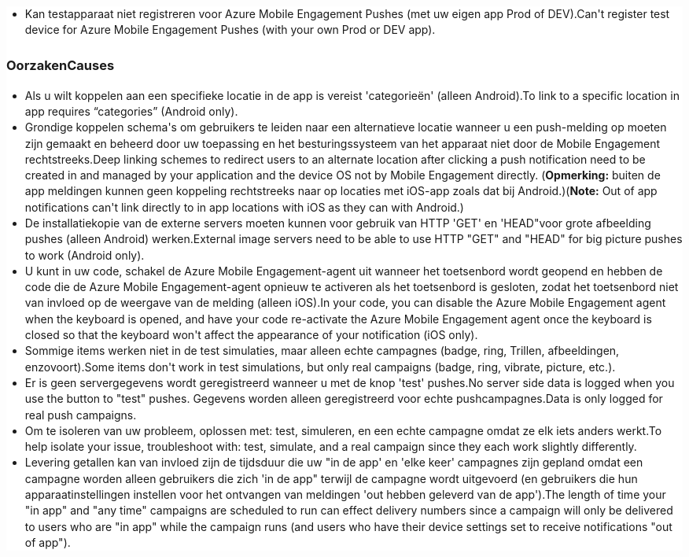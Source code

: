 * <span data-ttu-id="8492d-140">Kan testapparaat niet registreren voor Azure Mobile Engagement Pushes (met uw eigen app Prod of DEV).</span><span class="sxs-lookup"><span data-stu-id="8492d-140">Can't register test device for Azure Mobile Engagement Pushes (with your own Prod or DEV app).</span></span>

### <a name="causes"></a><span data-ttu-id="8492d-141">Oorzaken</span><span class="sxs-lookup"><span data-stu-id="8492d-141">Causes</span></span>
* <span data-ttu-id="8492d-142">Als u wilt koppelen aan een specifieke locatie in de app is vereist 'categorieën' (alleen Android).</span><span class="sxs-lookup"><span data-stu-id="8492d-142">To link to a specific location in app requires “categories” (Android only).</span></span>
* <span data-ttu-id="8492d-143">Grondige koppelen schema's om gebruikers te leiden naar een alternatieve locatie wanneer u een push-melding op moeten zijn gemaakt en beheerd door uw toepassing en het besturingssysteem van het apparaat niet door de Mobile Engagement rechtstreeks.</span><span class="sxs-lookup"><span data-stu-id="8492d-143">Deep linking schemes to redirect users to an alternate location after clicking a push notification need to be created in and managed by your application and the device OS not by Mobile Engagement directly.</span></span> <span data-ttu-id="8492d-144">(**Opmerking:** buiten de app meldingen kunnen geen koppeling rechtstreeks naar op locaties met iOS-app zoals dat bij Android.)</span><span class="sxs-lookup"><span data-stu-id="8492d-144">(**Note:** Out of app notifications can't link directly to in app locations with iOS as they can with Android.)</span></span>
* <span data-ttu-id="8492d-145">De installatiekopie van de externe servers moeten kunnen voor gebruik van HTTP 'GET' en 'HEAD"voor grote afbeelding pushes (alleen Android) werken.</span><span class="sxs-lookup"><span data-stu-id="8492d-145">External image servers need to be able to use HTTP "GET" and "HEAD" for big picture pushes to work (Android only).</span></span>
* <span data-ttu-id="8492d-146">U kunt in uw code, schakel de Azure Mobile Engagement-agent uit wanneer het toetsenbord wordt geopend en hebben de code die de Azure Mobile Engagement-agent opnieuw te activeren als het toetsenbord is gesloten, zodat het toetsenbord niet van invloed op de weergave van de melding (alleen iOS).</span><span class="sxs-lookup"><span data-stu-id="8492d-146">In your code, you can disable the Azure Mobile Engagement agent when the keyboard is opened, and have your code re-activate the Azure Mobile Engagement agent once the keyboard is closed so that the keyboard won't affect the appearance of your notification (iOS only).</span></span>
* <span data-ttu-id="8492d-147">Sommige items werken niet in de test simulaties, maar alleen echte campagnes (badge, ring, Trillen, afbeeldingen, enzovoort).</span><span class="sxs-lookup"><span data-stu-id="8492d-147">Some items don't work in test simulations, but only real campaigns (badge, ring, vibrate, picture, etc.).</span></span>
* <span data-ttu-id="8492d-148">Er is geen servergegevens wordt geregistreerd wanneer u met de knop 'test' pushes.</span><span class="sxs-lookup"><span data-stu-id="8492d-148">No server side data is logged when you use the button to "test" pushes.</span></span> <span data-ttu-id="8492d-149">Gegevens worden alleen geregistreerd voor echte pushcampagnes.</span><span class="sxs-lookup"><span data-stu-id="8492d-149">Data is only logged for real push campaigns.</span></span>
* <span data-ttu-id="8492d-150">Om te isoleren van uw probleem, oplossen met: test, simuleren, en een echte campagne omdat ze elk iets anders werkt.</span><span class="sxs-lookup"><span data-stu-id="8492d-150">To help isolate your issue, troubleshoot with: test, simulate, and a real campaign since they each work slightly differently.</span></span>
* <span data-ttu-id="8492d-151">Levering getallen kan van invloed zijn de tijdsduur die uw "in de app' en 'elke keer' campagnes zijn gepland omdat een campagne worden alleen gebruikers die zich 'in de app" terwijl de campagne wordt uitgevoerd (en gebruikers die hun apparaatinstellingen instellen voor het ontvangen van meldingen 'out hebben geleverd van de app').</span><span class="sxs-lookup"><span data-stu-id="8492d-151">The length of time your "in app" and "any time" campaigns are scheduled to run can effect delivery numbers since a campaign will only be delivered to users who are "in app" while the campaign runs (and users who have their device settings set to receive notifications "out of app").</span></span>